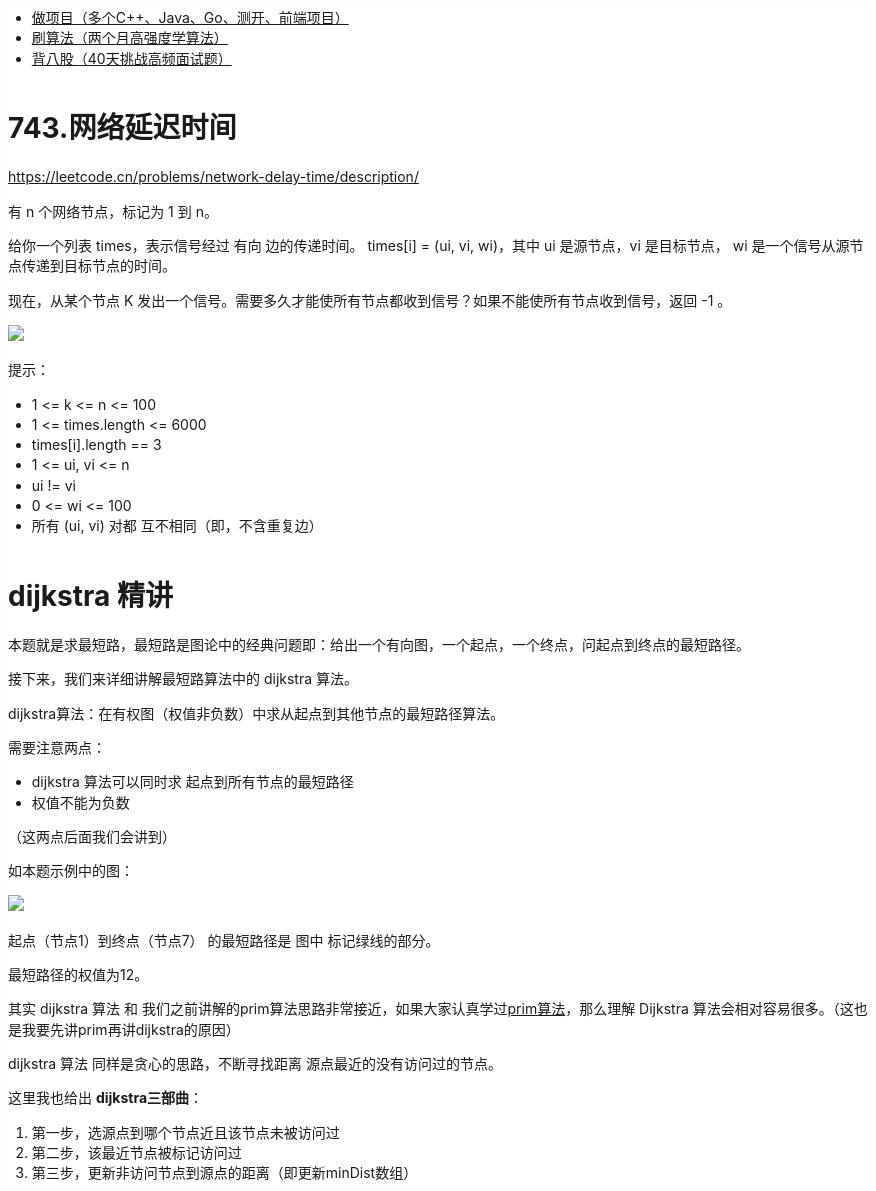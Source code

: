 * [做项目（多个C++、Java、Go、测开、前端项目）](https://www.programmercarl.com/other/kstar.html)
* [刷算法（两个月高强度学算法）](https://www.programmercarl.com/xunlian/xunlianying.html)
* [背八股（40天挑战高频面试题）](https://www.programmercarl.com/xunlian/bagu.html)

# 743.网络延迟时间 

https://leetcode.cn/problems/network-delay-time/description/ 

有 n 个网络节点，标记为 1 到 n。

给你一个列表 times，表示信号经过 有向 边的传递时间。 times[i] = (ui, vi, wi)，其中 ui 是源节点，vi 是目标节点， wi 是一个信号从源节点传递到目标节点的时间。

现在，从某个节点 K 发出一个信号。需要多久才能使所有节点都收到信号？如果不能使所有节点收到信号，返回 -1 。

![](https://file1.kamacoder.com/i/algo/20240229104105.png)

提示：

* 1 <= k <= n <= 100
* 1 <= times.length <= 6000
* times[i].length == 3
* 1 <= ui, vi <= n
* ui != vi
* 0 <= wi <= 100
* 所有 (ui, vi) 对都 互不相同（即，不含重复边）

# dijkstra 精讲

本题就是求最短路，最短路是图论中的经典问题即：给出一个有向图，一个起点，一个终点，问起点到终点的最短路径。 

接下来，我们来详细讲解最短路算法中的 dijkstra 算法。

dijkstra算法：在有权图（权值非负数）中求从起点到其他节点的最短路径算法。

需要注意两点： 

* dijkstra 算法可以同时求 起点到所有节点的最短路径
* 权值不能为负数 

（这两点后面我们会讲到）

如本题示例中的图：

![](https://file1.kamacoder.com/i/algo/20240125162647.png)

起点（节点1）到终点（节点7） 的最短路径是 图中 标记绿线的部分。

最短路径的权值为12。 

其实 dijkstra 算法  和 我们之前讲解的prim算法思路非常接近，如果大家认真学过[prim算法](https://mp.weixin.qq.com/s/yX936hHC6Z10K36Vm1Wl9w)，那么理解 Dijkstra 算法会相对容易很多。（这也是我要先讲prim再讲dijkstra的原因）

dijkstra 算法 同样是贪心的思路，不断寻找距离 源点最近的没有访问过的节点。 

这里我也给出 **dijkstra三部曲**：

1. 第一步，选源点到哪个节点近且该节点未被访问过
2. 第二步，该最近节点被标记访问过
3. 第三步，更新非访问节点到源点的距离（即更新minDist数组）
